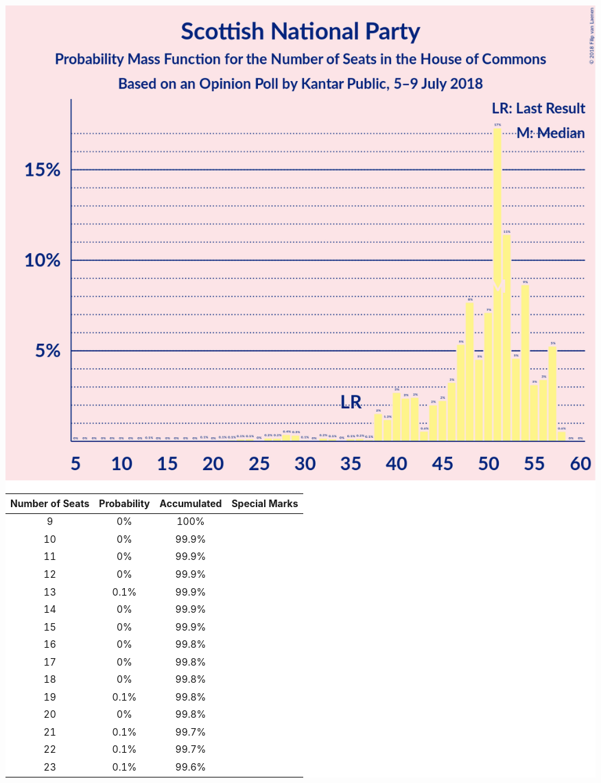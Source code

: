 ![Graph with seats probability mass function not yet produced](2018-07-09-KantarPublic-seats-pmf-scottishnationalparty.png "Seats Probability Mass Function")

| Number of Seats | Probability | Accumulated | Special Marks |
|:---------------:|:-----------:|:-----------:|:-------------:|
| 9 | 0% | 100% |  |
| 10 | 0% | 99.9% |  |
| 11 | 0% | 99.9% |  |
| 12 | 0% | 99.9% |  |
| 13 | 0.1% | 99.9% |  |
| 14 | 0% | 99.9% |  |
| 15 | 0% | 99.9% |  |
| 16 | 0% | 99.8% |  |
| 17 | 0% | 99.8% |  |
| 18 | 0% | 99.8% |  |
| 19 | 0.1% | 99.8% |  |
| 20 | 0% | 99.8% |  |
| 21 | 0.1% | 99.7% |  |
| 22 | 0.1% | 99.7% |  |
| 23 | 0.1% | 99.6% |  |